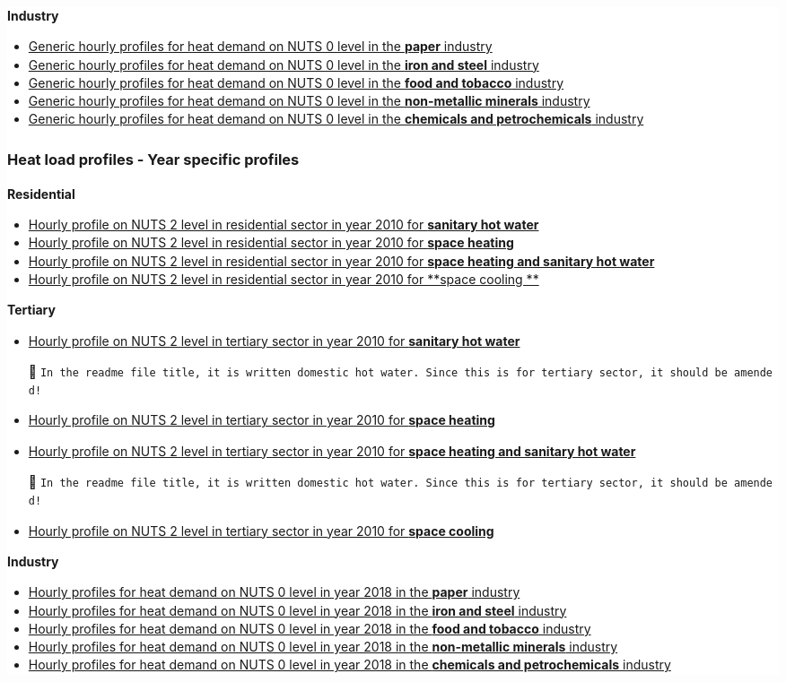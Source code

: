 
**Industry**
* [Generic hourly profiles for heat demand on NUTS 0 level in the **paper** industry](https://gitlab.com/hotmaps/load_profile/load_profile_industry_paper_generic)
* [Generic hourly profiles for heat demand on NUTS 0 level in the **iron and steel** industry](https://gitlab.com/hotmaps/load_profile/load_profile_industry_iron_and_steel_generic)
* [Generic hourly profiles for heat demand on NUTS 0 level in the **food and tobacco** industry](https://gitlab.com/hotmaps/load_profile/load_profile_industry_food_and_tobacco_generic)
* [Generic hourly profiles for heat demand on NUTS 0 level in the **non-metallic minerals** industry](https://gitlab.com/hotmaps/load_profile/load_profile_industry_non_metalic_minerals_generic)
* [Generic hourly profiles for heat demand on NUTS 0 level in the **chemicals and petrochemicals** industry](https://gitlab.com/hotmaps/load_profile/load_profile_industry_chemicals_and_petrochemicals_generic)






### Heat load profiles - Year specific profiles

**Residential**
* [Hourly profile on NUTS 2 level in residential sector in year 2010 for **sanitary hot water**](https://gitlab.com/hotmaps/load_profile/load_profile_residential_shw_yearlong_2010)
* [Hourly profile on NUTS 2 level in residential sector in year 2010 for **space heating**](https://gitlab.com/hotmaps/load_profile/load_profile_residential_heating_yearlong_2010)
* [Hourly profile on NUTS 2 level in residential sector in year 2010 for **space heating and sanitary hot water**](https://gitlab.com/hotmaps/load_profile/load_profile_residential_shw_and_heating_yearlong_2010)
* [Hourly profile on NUTS 2 level in residential sector in year 2010 for **space cooling **](https://gitlab.com/hotmaps/load_profile/load_profile_residential_cooling_yearlong_2010)



**Tertiary**
* [Hourly profile on NUTS 2 level in tertiary sector in year 2010 for **sanitary hot water**](https://gitlab.com/hotmaps/load_profile/load_profile_tertiary_shw_yearlong_2010)

    &#x1F53A; `In the readme file title, it is written domestic hot water. Since this is for tertiary sector, it should be amended!`

* [Hourly profile on NUTS 2 level in tertiary sector in year 2010 for **space heating**](https://gitlab.com/hotmaps/load_profile/load_profile_tertiary_heating_yearlong_2010)
* [Hourly profile on NUTS 2 level in tertiary sector in year 2010 for **space heating and sanitary hot water**](https://gitlab.com/hotmaps/load_profile_tertiary_shw_and_heating_yearlong_2010)

    &#x1F53A; `In the readme file title, it is written domestic hot water. Since this is for tertiary sector, it should be amended!`

* [Hourly profile on NUTS 2 level in tertiary sector in year 2010 for **space cooling**](https://gitlab.com/hotmaps/load_profile/load_profile_tertiary_cooling_yearlong_2010)


**Industry**
* [Hourly profiles for heat demand on NUTS 0 level in year 2018 in the **paper** industry](https://gitlab.com/hotmaps/load_profile/load_profile_industry_paper_yearlong_2018)
* [Hourly profiles for heat demand on NUTS 0 level in year 2018 in the **iron and steel** industry](https://gitlab.com/hotmaps/load_profile/load_profile_industry_iron_and_steel_yearlong_2018)
* [Hourly profiles for heat demand on NUTS 0 level in year 2018 in the **food and tobacco** industry](https://gitlab.com/hotmaps/load_profile/load_profile_industry_food_and_tobacco_yearlong_2018)
* [Hourly profiles for heat demand on NUTS 0 level in year 2018 in the  **non-metallic minerals** industry](https://gitlab.com/hotmaps/load_profile/load_profile_industry_non_metalic_minerals_yearlong_2018)
* [Hourly profiles for heat demand on NUTS 0 level in year 2018 in the **chemicals and petrochemicals** industry](https://gitlab.com/hotmaps/load_profile/load_profile_industry_chemicals_and_petrochemicals_yearlong_2018)
